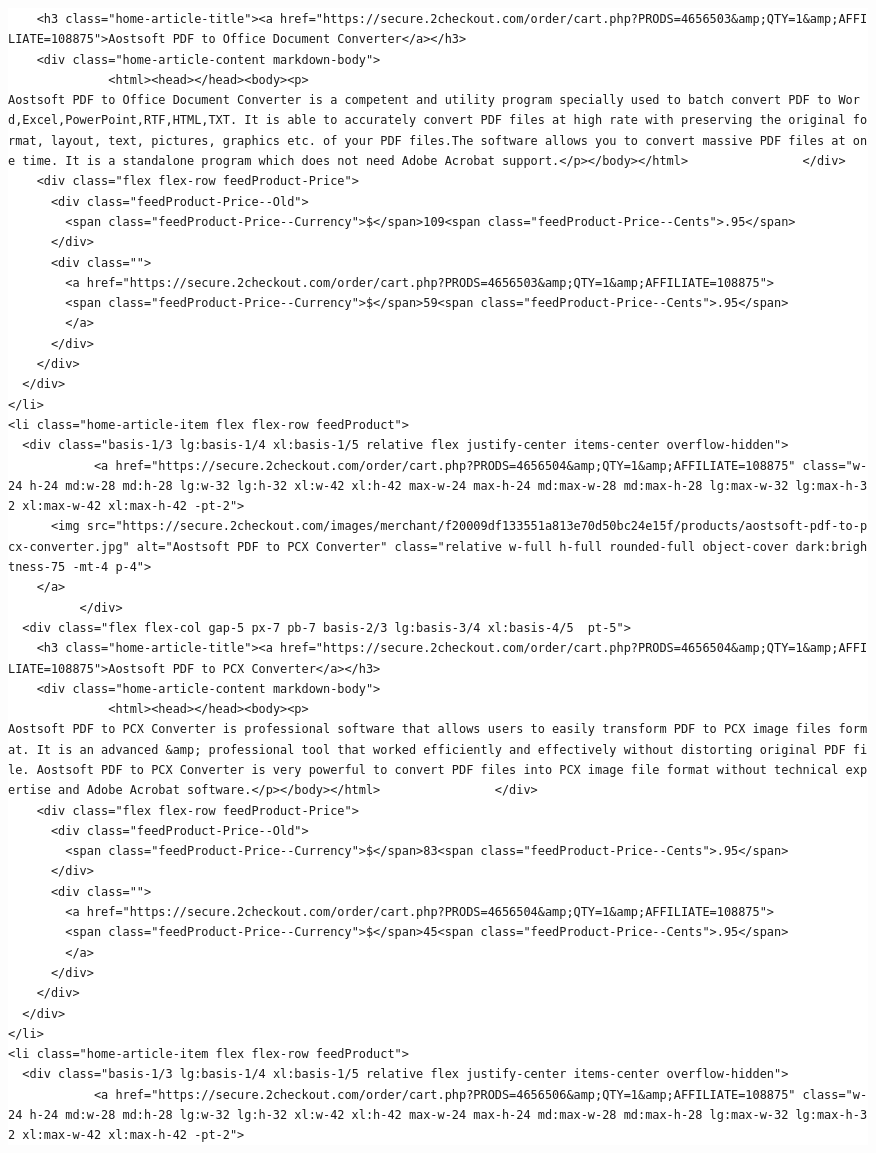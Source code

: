         <h3 class="home-article-title"><a href="https://secure.2checkout.com/order/cart.php?PRODS=4656503&amp;QTY=1&amp;AFFILIATE=108875">Aostsoft PDF to Office Document Converter</a></h3>
        <div class="home-article-content markdown-body">
                  <html><head></head><body><p>
	Aostsoft PDF to Office Document Converter is a competent and utility program specially used to batch convert PDF to Word,Excel,PowerPoint,RTF,HTML,TXT. It is able to accurately convert PDF files at high rate with preserving the original format, layout, text, pictures, graphics etc. of your PDF files.The software allows you to convert massive PDF files at one time. It is a standalone program which does not need Adobe Acrobat support.</p></body></html>                </div>
        <div class="flex flex-row feedProduct-Price">
          <div class="feedProduct-Price--Old">
            <span class="feedProduct-Price--Currency">$</span>109<span class="feedProduct-Price--Cents">.95</span>
          </div>
          <div class="">
            <a href="https://secure.2checkout.com/order/cart.php?PRODS=4656503&amp;QTY=1&amp;AFFILIATE=108875">
            <span class="feedProduct-Price--Currency">$</span>59<span class="feedProduct-Price--Cents">.95</span>
            </a>
          </div>
        </div>
      </div>
    </li>
    <li class="home-article-item flex flex-row feedProduct">
      <div class="basis-1/3 lg:basis-1/4 xl:basis-1/5 relative flex justify-center items-center overflow-hidden">
                <a href="https://secure.2checkout.com/order/cart.php?PRODS=4656504&amp;QTY=1&amp;AFFILIATE=108875" class="w-24 h-24 md:w-28 md:h-28 lg:w-32 lg:h-32 xl:w-42 xl:h-42 max-w-24 max-h-24 md:max-w-28 md:max-h-28 lg:max-w-32 lg:max-h-32 xl:max-w-42 xl:max-h-42 -pt-2">
          <img src="https://secure.2checkout.com/images/merchant/f20009df133551a813e70d50bc24e15f/products/aostsoft-pdf-to-pcx-converter.jpg" alt="Aostsoft PDF to PCX Converter" class="relative w-full h-full rounded-full object-cover dark:brightness-75 -mt-4 p-4">
        </a>
              </div>
      <div class="flex flex-col gap-5 px-7 pb-7 basis-2/3 lg:basis-3/4 xl:basis-4/5  pt-5">
        <h3 class="home-article-title"><a href="https://secure.2checkout.com/order/cart.php?PRODS=4656504&amp;QTY=1&amp;AFFILIATE=108875">Aostsoft PDF to PCX Converter</a></h3>
        <div class="home-article-content markdown-body">
                  <html><head></head><body><p>
	Aostsoft PDF to PCX Converter is professional software that allows users to easily transform PDF to PCX image files format. It is an advanced &amp; professional tool that worked efficiently and effectively without distorting original PDF file. Aostsoft PDF to PCX Converter is very powerful to convert PDF files into PCX image file format without technical expertise and Adobe Acrobat software.</p></body></html>                </div>
        <div class="flex flex-row feedProduct-Price">
          <div class="feedProduct-Price--Old">
            <span class="feedProduct-Price--Currency">$</span>83<span class="feedProduct-Price--Cents">.95</span>
          </div>
          <div class="">
            <a href="https://secure.2checkout.com/order/cart.php?PRODS=4656504&amp;QTY=1&amp;AFFILIATE=108875">
            <span class="feedProduct-Price--Currency">$</span>45<span class="feedProduct-Price--Cents">.95</span>
            </a>
          </div>
        </div>
      </div>
    </li>
    <li class="home-article-item flex flex-row feedProduct">
      <div class="basis-1/3 lg:basis-1/4 xl:basis-1/5 relative flex justify-center items-center overflow-hidden">
                <a href="https://secure.2checkout.com/order/cart.php?PRODS=4656506&amp;QTY=1&amp;AFFILIATE=108875" class="w-24 h-24 md:w-28 md:h-28 lg:w-32 lg:h-32 xl:w-42 xl:h-42 max-w-24 max-h-24 md:max-w-28 md:max-h-28 lg:max-w-32 lg:max-h-32 xl:max-w-42 xl:max-h-42 -pt-2">